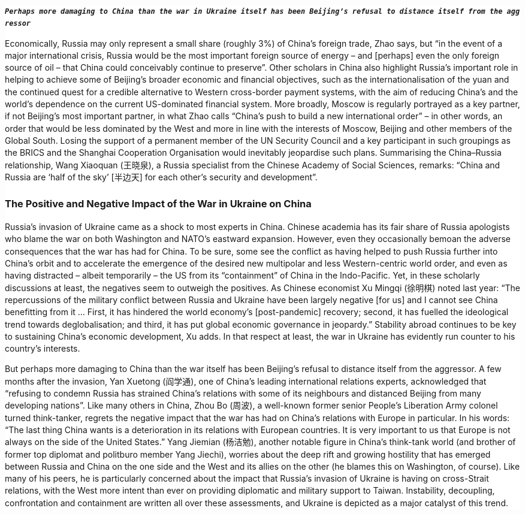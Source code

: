 ___`Perhaps more damaging to China than the war in Ukraine itself has been Beijing’s refusal to distance itself from the aggressor`___

Economically, Russia may only represent a small share (roughly 3%) of China’s foreign trade, Zhao says, but “in the event of a major international crisis, Russia would be the most important foreign source of energy – and [perhaps] even the only foreign source of oil – that China could conceivably continue to preserve”. Other scholars in China also highlight Russia’s important role in helping to achieve some of Beijing’s broader economic and financial objectives, such as the internationalisation of the yuan and the continued quest for a credible alternative to Western cross-border payment systems, with the aim of reducing China’s and the world’s dependence on the current US-dominated financial system. More broadly, Moscow is regularly portrayed as a key partner, if not Beijing’s most important partner, in what Zhao calls “China’s push to build a new international order” – in other words, an order that would be less dominated by the West and more in line with the interests of Moscow, Beijing and other members of the Global South. Losing the support of a permanent member of the UN Security Council and a key participant in such groupings as the BRICS and the Shanghai Cooperation Organisation would inevitably jeopardise such plans. Summarising the China–Russia relationship, Wang Xiaoquan (王晓泉), a Russia specialist from the Chinese Academy of Social Sciences, remarks: “China and Russia are ‘half of the sky’ [半边天] for each other’s security and development”.


### The Positive and Negative Impact of the War in Ukraine on China

Russia’s invasion of Ukraine came as a shock to most experts in China. Chinese academia has its fair share of Russia apologists who blame the war on both Washington and NATO’s eastward expansion. However, even they occasionally bemoan the adverse consequences that the war has had for China. To be sure, some see the conflict as having helped to push Russia further into China’s orbit and to accelerate the emergence of the desired new multipolar and less Western-centric world order, and even as having distracted – albeit temporarily – the US from its “containment” of China in the Indo-Pacific. Yet, in these scholarly discussions at least, the negatives seem to outweigh the positives. As Chinese economist Xu Mingqi (徐明棋) noted last year: “The repercussions of the military conflict between Russia and Ukraine have been largely negative [for us] and I cannot see China benefitting from it … First, it has hindered the world economy’s [post-pandemic] recovery; second, it has fuelled the ideological trend towards deglobalisation; and third, it has put global economic governance in jeopardy.” Stability abroad continues to be key to sustaining China’s economic development, Xu adds. In that respect at least, the war in Ukraine has evidently run counter to his country’s interests.

But perhaps more damaging to China than the war itself has been Beijing’s refusal to distance itself from the aggressor. A few months after the invasion, Yan Xuetong (阎学通), one of China’s leading international relations experts, acknowledged that “refusing to condemn Russia has strained China’s relations with some of its neighbours and distanced Beijing from many developing nations”. Like many others in China, Zhou Bo (周波), a well-known former senior People’s Liberation Army colonel turned think-tanker, regrets the negative impact that the war has had on China’s relations with Europe in particular. In his words: “The last thing China wants is a deterioration in its relations with European countries. It is very important to us that Europe is not always on the side of the United States.” Yang Jiemian (杨洁勉), another notable figure in China’s think-tank world (and brother of former top diplomat and politburo member Yang Jiechi), worries about the deep rift and growing hostility that has emerged between Russia and China on the one side and the West and its allies on the other (he blames this on Washington, of course). Like many of his peers, he is particularly concerned about the impact that Russia’s invasion of Ukraine is having on cross-Strait relations, with the West more intent than ever on providing diplomatic and military support to Taiwan. Instability, decoupling, confrontation and containment are written all over these assessments, and Ukraine is depicted as a major catalyst of this trend.
